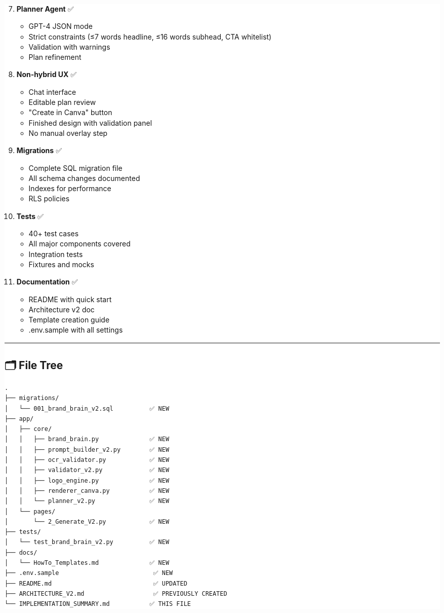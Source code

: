 7. **Planner Agent** ✅
   - GPT-4 JSON mode
   - Strict constraints (≤7 words headline, ≤16 words subhead, CTA whitelist)
   - Validation with warnings
   - Plan refinement

8. **Non-hybrid UX** ✅
   - Chat interface
   - Editable plan review
   - "Create in Canva" button
   - Finished design with validation panel
   - No manual overlay step

9. **Migrations** ✅
   - Complete SQL migration file
   - All schema changes documented
   - Indexes for performance
   - RLS policies

10. **Tests** ✅
    - 40+ test cases
    - All major components covered
    - Integration tests
    - Fixtures and mocks

11. **Documentation** ✅
    - README with quick start
    - Architecture v2 doc
    - Template creation guide
    - .env.sample with all settings

---

## 🗂️ File Tree

```
.
├── migrations/
│   └── 001_brand_brain_v2.sql          ✅ NEW
├── app/
│   ├── core/
│   │   ├── brand_brain.py              ✅ NEW
│   │   ├── prompt_builder_v2.py        ✅ NEW
│   │   ├── ocr_validator.py            ✅ NEW
│   │   ├── validator_v2.py             ✅ NEW
│   │   ├── logo_engine.py              ✅ NEW
│   │   ├── renderer_canva.py           ✅ NEW
│   │   └── planner_v2.py               ✅ NEW
│   └── pages/
│       └── 2_Generate_V2.py            ✅ NEW
├── tests/
│   └── test_brand_brain_v2.py          ✅ NEW
├── docs/
│   └── HowTo_Templates.md              ✅ NEW
├── .env.sample                          ✅ NEW
├── README.md                            ✅ UPDATED
├── ARCHITECTURE_V2.md                   ✅ PREVIOUSLY CREATED
└── IMPLEMENTATION_SUMMARY.md           ✅ THIS FILE
```
